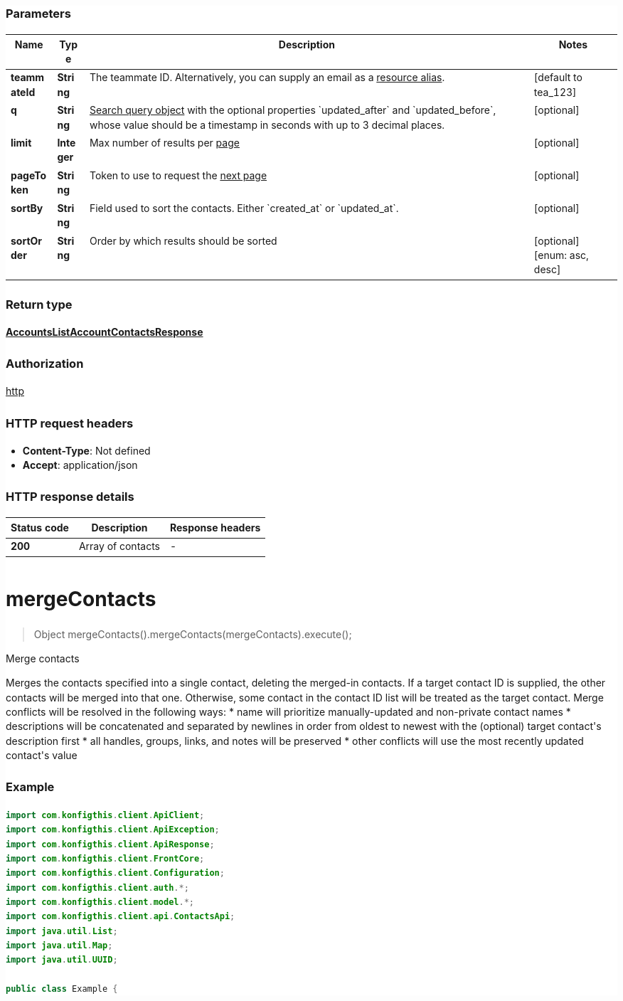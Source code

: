 
### Parameters

| Name | Type | Description  | Notes |
|------------- | ------------- | ------------- | -------------|
| **teammateId** | **String**| The teammate ID. Alternatively, you can supply an email as a [resource alias](https://dev.frontapp.com/docs/resource-aliases-1). | [default to tea_123] |
| **q** | **String**| [Search query object](https://dev.frontapp.com/docs/query-object-q) with the optional properties &#x60;updated_after&#x60; and &#x60;updated_before&#x60;, whose value should be a timestamp in seconds with up to 3 decimal places. | [optional] |
| **limit** | **Integer**| Max number of results per [page](https://dev.frontapp.com/docs/pagination) | [optional] |
| **pageToken** | **String**| Token to use to request the [next page](https://dev.frontapp.com/docs/pagination) | [optional] |
| **sortBy** | **String**| Field used to sort the contacts. Either &#x60;created_at&#x60; or &#x60;updated_at&#x60;. | [optional] |
| **sortOrder** | **String**| Order by which results should be sorted | [optional] [enum: asc, desc] |

### Return type

[**AccountsListAccountContactsResponse**](AccountsListAccountContactsResponse.md)

### Authorization

[http](../README.md#http)

### HTTP request headers

 - **Content-Type**: Not defined
 - **Accept**: application/json

### HTTP response details
| Status code | Description | Response headers |
|-------------|-------------|------------------|
| **200** | Array of contacts |  -  |

<a name="mergeContacts"></a>
# **mergeContacts**
> Object mergeContacts().mergeContacts(mergeContacts).execute();

Merge contacts

Merges the contacts specified into a single contact, deleting the merged-in contacts. If a target contact ID is supplied, the other contacts will be merged into that one. Otherwise, some contact in the contact ID list will be treated as the target contact. Merge conflicts will be resolved in the following ways:   * name will prioritize manually-updated and non-private contact names   * descriptions will be concatenated and separated by newlines in order from     oldest to newest with the (optional) target contact&#39;s description first   * all handles, groups, links, and notes will be preserved   * other conflicts will use the most recently updated contact&#39;s value 

### Example
```java
import com.konfigthis.client.ApiClient;
import com.konfigthis.client.ApiException;
import com.konfigthis.client.ApiResponse;
import com.konfigthis.client.FrontCore;
import com.konfigthis.client.Configuration;
import com.konfigthis.client.auth.*;
import com.konfigthis.client.model.*;
import com.konfigthis.client.api.ContactsApi;
import java.util.List;
import java.util.Map;
import java.util.UUID;

public class Example {
```
